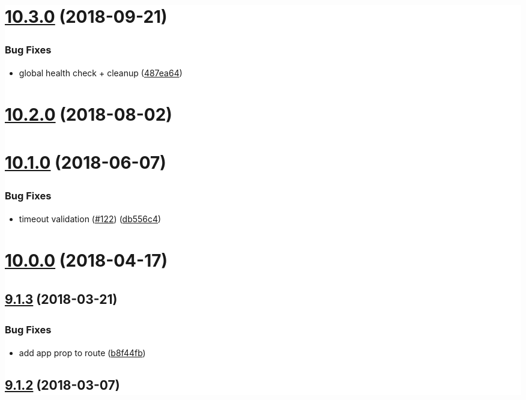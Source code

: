 
<a name="10.3.0"></a>
# [10.3.0](https://github.com/softwaregroup-bg/ut-port-httpserver/compare/v10.3.0-rc-godfather.0...v10.3.0) (2018-09-21)


### Bug Fixes

* global health check + cleanup ([487ea64](https://github.com/softwaregroup-bg/ut-port-httpserver/commit/487ea64))



<a name="10.2.0"></a>
# [10.2.0](https://github.com/softwaregroup-bg/ut-port-httpserver/compare/v10.2.0-rc-einstein.5...v10.2.0) (2018-08-02)



<a name="10.1.0"></a>
# [10.1.0](https://github.com/softwaregroup-bg/ut-port-httpserver/compare/v10.0.0...v10.1.0) (2018-06-07)


### Bug Fixes

* timeout validation ([#122](https://github.com/softwaregroup-bg/ut-port-httpserver/issues/122)) ([db556c4](https://github.com/softwaregroup-bg/ut-port-httpserver/commit/db556c4))



<a name="10.0.0"></a>
# [10.0.0](https://github.com/softwaregroup-bg/ut-port-httpserver/compare/v10.0.0-rc-cubalibre.20...v10.0.0) (2018-04-17)



<a name="9.1.3"></a>
## [9.1.3](https://github.com/softwaregroup-bg/ut-port-httpserver/compare/v9.1.2...v9.1.3) (2018-03-21)


### Bug Fixes

* add app prop to route ([b8f44fb](https://github.com/softwaregroup-bg/ut-port-httpserver/commit/b8f44fb))



<a name="9.1.2"></a>
## [9.1.2](https://github.com/softwaregroup-bg/ut-port-httpserver/compare/v9.1.1...v9.1.2) (2018-03-07)
